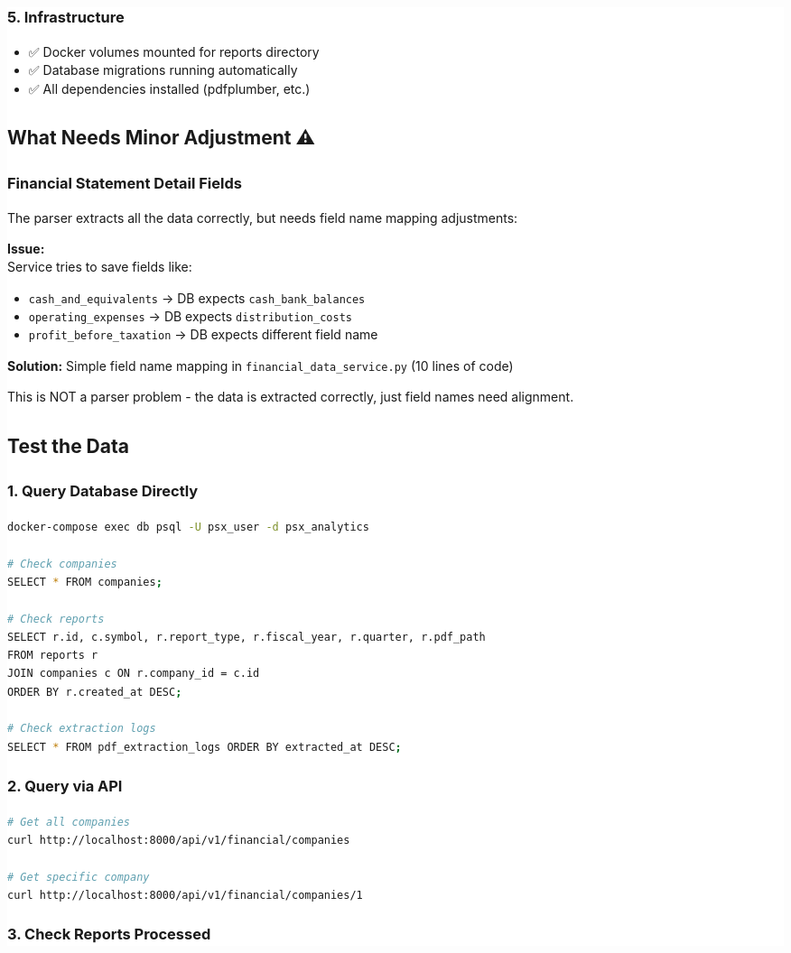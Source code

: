 ### 5. Infrastructure
- ✅ Docker volumes mounted for reports directory
- ✅ Database migrations running automatically
- ✅ All dependencies installed (pdfplumber, etc.)

## What Needs Minor Adjustment ⚠️

### Financial Statement Detail Fields

The parser extracts all the data correctly, but needs field name mapping adjustments:

**Issue:**  
Service tries to save fields like:
- `cash_and_equivalents` → DB expects `cash_bank_balances`
- `operating_expenses` → DB expects `distribution_costs`  
- `profit_before_taxation` → DB expects different field name

**Solution:** Simple field name mapping in `financial_data_service.py` (10 lines of code)

This is NOT a parser problem - the data is extracted correctly, just field names need alignment.

## Test the Data

### 1. Query Database Directly

```bash
docker-compose exec db psql -U psx_user -d psx_analytics

# Check companies
SELECT * FROM companies;

# Check reports
SELECT r.id, c.symbol, r.report_type, r.fiscal_year, r.quarter, r.pdf_path
FROM reports r  
JOIN companies c ON r.company_id = c.id
ORDER BY r.created_at DESC;

# Check extraction logs
SELECT * FROM pdf_extraction_logs ORDER BY extracted_at DESC;
```

### 2. Query via API

```bash
# Get all companies
curl http://localhost:8000/api/v1/financial/companies

# Get specific company
curl http://localhost:8000/api/v1/financial/companies/1
```

### 3. Check Reports Processed

